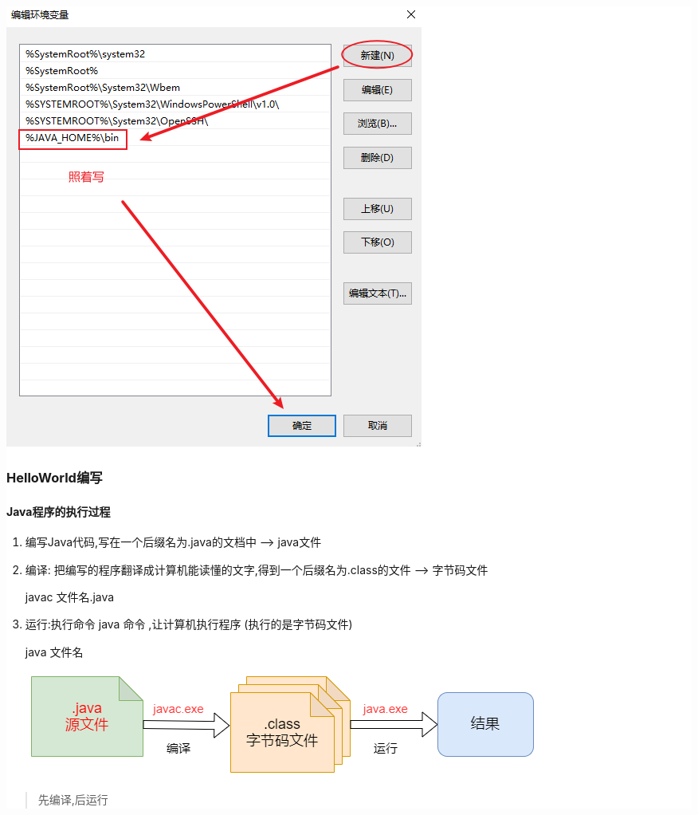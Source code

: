 ![image-20211019115032550](Day_01随堂笔记.assets/image-20211019115032550.png)

### HelloWorld编写

#### Java程序的执行过程

1. 编写Java代码,写在一个后缀名为.java的文档中 --> java文件

2. 编译: 把编写的程序翻译成计算机能读懂的文字,得到一个后缀名为.class的文件 --> 字节码文件

   javac 文件名.java

3. 运行:执行命令 java 命令 ,让计算机执行程序 (执行的是字节码文件)

   java 文件名

![image-20210525115133667](Day_01随堂笔记.assets/image-20210525115133667.png)

> 先编译,后运行
